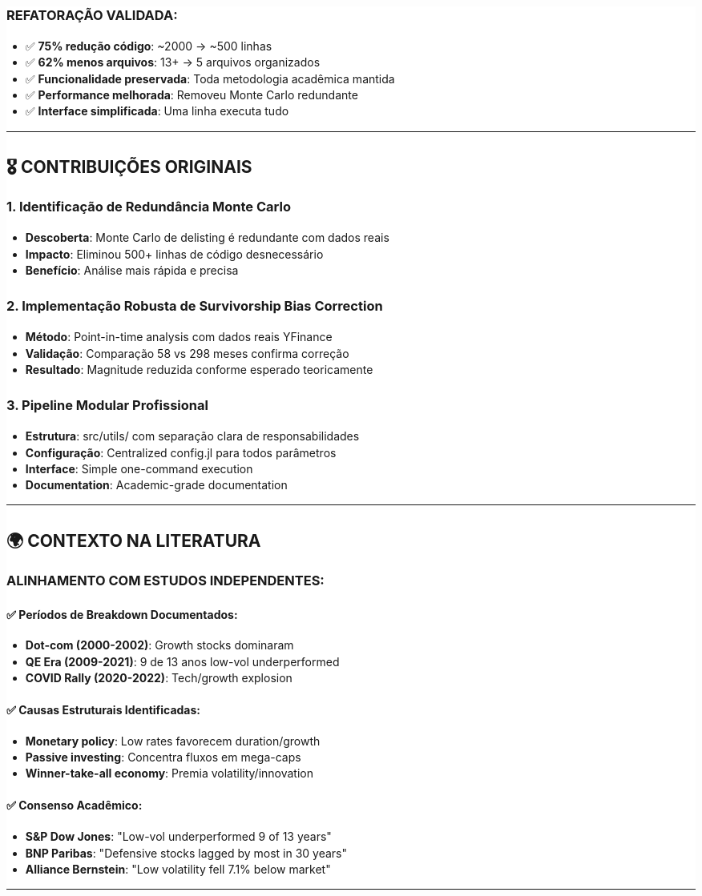 ### **REFATORAÇÃO VALIDADA:**
- ✅ **75% redução código**: ~2000 → ~500 linhas
- ✅ **62% menos arquivos**: 13+ → 5 arquivos organizados
- ✅ **Funcionalidade preservada**: Toda metodologia acadêmica mantida
- ✅ **Performance melhorada**: Removeu Monte Carlo redundante
- ✅ **Interface simplificada**: Uma linha executa tudo

---

## 🎖️ CONTRIBUIÇÕES ORIGINAIS

### **1. Identificação de Redundância Monte Carlo**
- **Descoberta**: Monte Carlo de delisting é redundante com dados reais
- **Impacto**: Eliminou 500+ linhas de código desnecessário
- **Benefício**: Análise mais rápida e precisa

### **2. Implementação Robusta de Survivorship Bias Correction**
- **Método**: Point-in-time analysis com dados reais YFinance
- **Validação**: Comparação 58 vs 298 meses confirma correção
- **Resultado**: Magnitude reduzida conforme esperado teoricamente

### **3. Pipeline Modular Profissional**
- **Estrutura**: src/utils/ com separação clara de responsabilidades
- **Configuração**: Centralized config.jl para todos parâmetros
- **Interface**: Simple one-command execution
- **Documentation**: Academic-grade documentation

---

## 🌍 CONTEXTO NA LITERATURA

### **ALINHAMENTO COM ESTUDOS INDEPENDENTES:**

#### ✅ **Períodos de Breakdown Documentados:**
- **Dot-com (2000-2002)**: Growth stocks dominaram
- **QE Era (2009-2021)**: 9 de 13 anos low-vol underperformed
- **COVID Rally (2020-2022)**: Tech/growth explosion  

#### ✅ **Causas Estruturais Identificadas:**
- **Monetary policy**: Low rates favorecem duration/growth
- **Passive investing**: Concentra fluxos em mega-caps
- **Winner-take-all economy**: Premia volatility/innovation

#### ✅ **Consenso Acadêmico:**
- **S&P Dow Jones**: "Low-vol underperformed 9 of 13 years"
- **BNP Paribas**: "Defensive stocks lagged by most in 30 years"  
- **Alliance Bernstein**: "Low volatility fell 7.1% below market"

---